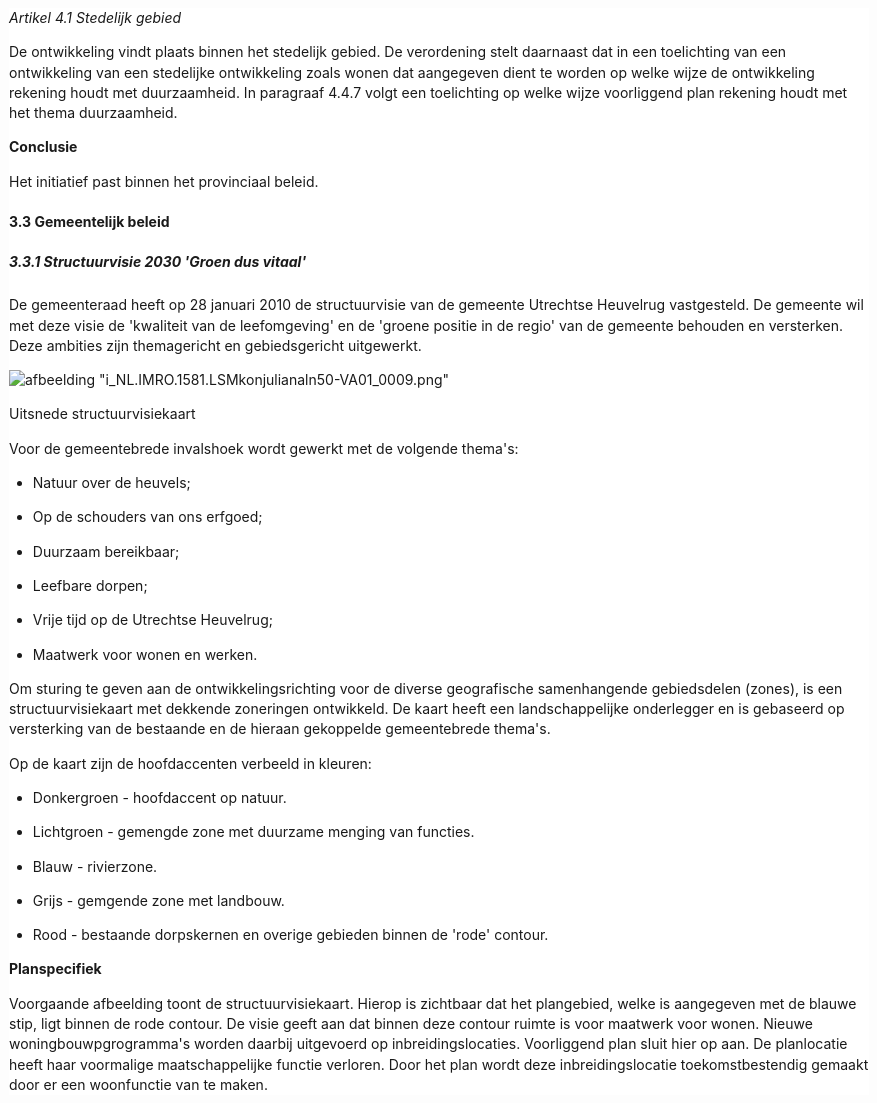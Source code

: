 *Artikel 4\.1 Stedelijk gebied*

De ontwikkeling vindt plaats binnen het stedelijk gebied. De verordening stelt daarnaast dat in een toelichting van een ontwikkeling van een stedelijke ontwikkeling zoals wonen dat aangegeven dient te worden op welke wijze de ontwikkeling rekening houdt met duurzaamheid. In paragraaf 4\.4\.7 volgt een toelichting op welke wijze voorliggend plan rekening houdt met het thema duurzaamheid.

**Conclusie**

Het initiatief past binnen het provinciaal beleid.

#### 3\.3 Gemeentelijk beleid

##### 3\.3\.1 Structuurvisie 2030 'Groen dus vitaal'

De gemeenteraad heeft op 28 januari 2010 de structuurvisie van de gemeente Utrechtse Heuvelrug vastgesteld. De gemeente wil met deze visie de 'kwaliteit van de leefomgeving' en de 'groene positie in de regio' van de gemeente behouden en versterken. Deze ambities zijn themagericht en gebiedsgericht uitgewerkt.

![afbeelding "i_NL.IMRO.1581.LSMkonjulianaln50-VA01_0009.png"](i_NL.IMRO.1581.LSMkonjulianaln50-VA01_0009.png)

Uitsnede structuurvisiekaart

Voor de gemeentebrede invalshoek wordt gewerkt met de volgende thema's:

* Natuur over de heuvels;

* Op de schouders van ons erfgoed;

* Duurzaam bereikbaar;

* Leefbare dorpen;

* Vrije tijd op de Utrechtse Heuvelrug;

* Maatwerk voor wonen en werken.

Om sturing te geven aan de ontwikkelingsrichting voor de diverse geografische samenhangende gebiedsdelen (zones), is een structuurvisiekaart met dekkende zoneringen ontwikkeld. De kaart heeft een landschappelijke onderlegger en is gebaseerd op versterking van de bestaande en de hieraan gekoppelde gemeentebrede thema's.

Op de kaart zijn de hoofdaccenten verbeeld in kleuren:

* Donkergroen \- hoofdaccent op natuur.

* Lichtgroen \- gemengde zone met duurzame menging van functies.

* Blauw \- rivierzone.

* Grijs \- gemgende zone met landbouw.

* Rood \- bestaande dorpskernen en overige gebieden binnen de 'rode' contour.

**Planspecifiek**

Voorgaande afbeelding toont de structuurvisiekaart. Hierop is zichtbaar dat het plangebied, welke is aangegeven met de blauwe stip, ligt binnen de rode contour. De visie geeft aan dat binnen deze contour ruimte is voor maatwerk voor wonen. Nieuwe woningbouwpgrogramma's worden daarbij uitgevoerd op inbreidingslocaties. Voorliggend plan sluit hier op aan. De planlocatie heeft haar voormalige maatschappelijke functie verloren. Door het plan wordt deze inbreidingslocatie toekomstbestendig gemaakt door er een woonfunctie van te maken.
